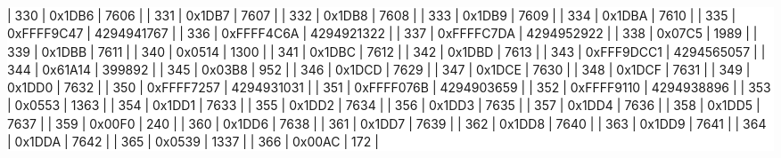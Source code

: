 |     330 | 0x1DB6      |        7606 |
|     331 | 0x1DB7      |        7607 |
|     332 | 0x1DB8      |        7608 |
|     333 | 0x1DB9      |        7609 |
|     334 | 0x1DBA      |        7610 |
|     335 | 0xFFFF9C47  |  4294941767 |
|     336 | 0xFFFF4C6A  |  4294921322 |
|     337 | 0xFFFFC7DA  |  4294952922 |
|     338 | 0x07C5      |        1989 |
|     339 | 0x1DBB      |        7611 |
|     340 | 0x0514      |        1300 |
|     341 | 0x1DBC      |        7612 |
|     342 | 0x1DBD      |        7613 |
|     343 | 0xFFF9DCC1  |  4294565057 |
|     344 | 0x61A14     |      399892 |
|     345 | 0x03B8      |         952 |
|     346 | 0x1DCD      |        7629 |
|     347 | 0x1DCE      |        7630 |
|     348 | 0x1DCF      |        7631 |
|     349 | 0x1DD0      |        7632 |
|     350 | 0xFFFF7257  |  4294931031 |
|     351 | 0xFFFF076B  |  4294903659 |
|     352 | 0xFFFF9110  |  4294938896 |
|     353 | 0x0553      |        1363 |
|     354 | 0x1DD1      |        7633 |
|     355 | 0x1DD2      |        7634 |
|     356 | 0x1DD3      |        7635 |
|     357 | 0x1DD4      |        7636 |
|     358 | 0x1DD5      |        7637 |
|     359 | 0x00F0      |         240 |
|     360 | 0x1DD6      |        7638 |
|     361 | 0x1DD7      |        7639 |
|     362 | 0x1DD8      |        7640 |
|     363 | 0x1DD9      |        7641 |
|     364 | 0x1DDA      |        7642 |
|     365 | 0x0539      |        1337 |
|     366 | 0x00AC      |         172 |